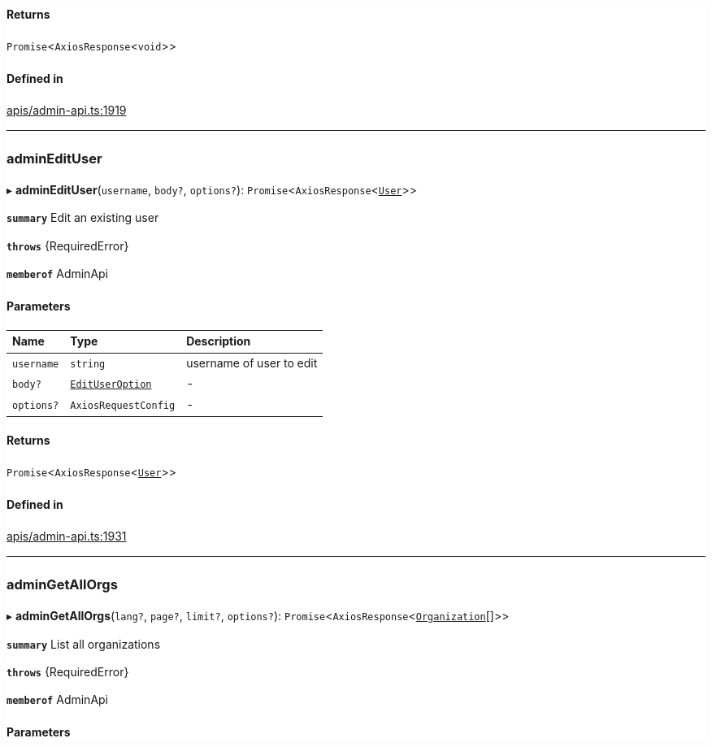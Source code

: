 #### Returns

`Promise`<`AxiosResponse`<`void`\>\>

#### Defined in

[apis/admin-api.ts:1919](https://github.com/unfoldingWord/dcs-js/blob/c677a54/apis/admin-api.ts#L1919)

___

### <a id="adminedituser" name="adminedituser"></a> adminEditUser

▸ **adminEditUser**(`username`, `body?`, `options?`): `Promise`<`AxiosResponse`<[`User`](../interfaces/User.md)\>\>

**`summary`** Edit an existing user

**`throws`** {RequiredError}

**`memberof`** AdminApi

#### Parameters

| Name | Type | Description |
| :------ | :------ | :------ |
| `username` | `string` | username of user to edit |
| `body?` | [`EditUserOption`](../interfaces/EditUserOption.md) | - |
| `options?` | `AxiosRequestConfig` | - |

#### Returns

`Promise`<`AxiosResponse`<[`User`](../interfaces/User.md)\>\>

#### Defined in

[apis/admin-api.ts:1931](https://github.com/unfoldingWord/dcs-js/blob/c677a54/apis/admin-api.ts#L1931)

___

### <a id="admingetallorgs" name="admingetallorgs"></a> adminGetAllOrgs

▸ **adminGetAllOrgs**(`lang?`, `page?`, `limit?`, `options?`): `Promise`<`AxiosResponse`<[`Organization`](../interfaces/Organization.md)[]\>\>

**`summary`** List all organizations

**`throws`** {RequiredError}

**`memberof`** AdminApi

#### Parameters
